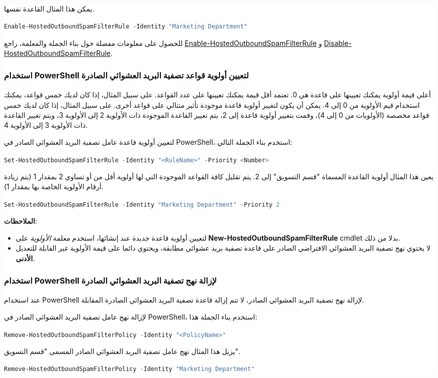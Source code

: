 يمكن هذا المثال القاعدة نفسها.

```PowerShell
Enable-HostedOutboundSpamFilterRule -Identity "Marketing Department"
```

للحصول على معلومات مفصلة حول بناء الجملة والمعلمة، راجع [Enable-HostedOutboundSpamFilterRule](/powershell/module/exchange/enable-hostedoutboundspamfilterrule) و [Disable-HostedOutboundSpamFilterRule](/powershell/module/exchange/disable-hostedoutboundspamfilterrule).

### <a name="use-powershell-to-set-the-priority-of-outbound-spam-filter-rules"></a>استخدام PowerShell لتعيين أولوية قواعد تصفية البريد العشوائي الصادرة

أعلى قيمة أولوية يمكنك تعيينها على قاعدة هي 0. تعتمد أقل قيمة يمكنك تعيينها على عدد القواعد. على سبيل المثال، إذا كان لديك خمس قواعد، يمكنك استخدام قيم الأولوية من 0 إلى 4. يمكن أن يكون لتغيير أولوية قاعدة موجودة تأثير متتالي على قواعد أخرى. على سبيل المثال، إذا كان لديك خمس قواعد مخصصة (الأولويات من 0 إلى 4)، وقمت بتغيير أولوية قاعدة إلى 2، يتم تغيير القاعدة الموجودة ذات الأولوية 2 إلى الأولوية 3، ويتم تغيير القاعدة ذات الأولوية 3 إلى الأولوية 4.

لتعيين أولوية قاعدة عامل تصفية البريد العشوائي الصادر في PowerShell، استخدم بناء الجملة التالي:

```PowerShell
Set-HostedOutboundSpamFilterRule -Identity "<RuleName>" -Priority <Number>
```

يعين هذا المثال أولوية القاعدة المسماة "قسم التسويق" إلى 2. يتم تقليل كافة القواعد الموجودة التي لها أولوية أقل من أو تساوي 2 بمقدار 1 (يتم زيادة أرقام الأولوية الخاصة بها بمقدار 1).

```PowerShell
Set-HostedOutboundSpamFilterRule -Identity "Marketing Department" -Priority 2
```

**الملاحظات**:

- لتعيين أولوية قاعدة جديدة عند إنشائها، استخدم معلمة _الأولوية_ على **New-HostedOutboundSpamFilterRule** cmdlet بدلا من ذلك.
- لا يحتوي نهج تصفية البريد العشوائي الافتراضي الصادر على قاعدة تصفية بريد عشوائي مطابقة، ويحتوي دائما على قيمة الأولوية غير القابلة للتعديل **الأدنى**.

### <a name="use-powershell-to-remove-outbound-spam-filter-policies"></a>استخدام PowerShell لإزالة نهج تصفية البريد العشوائي الصادرة

عند استخدام PowerShell لإزالة نهج تصفية البريد العشوائي الصادر، لا تتم إزالة قاعدة تصفية البريد العشوائي الصادرة المقابلة.

لإزالة نهج عامل تصفية البريد العشوائي الصادر في PowerShell، استخدم بناء الجملة هذا:

```PowerShell
Remove-HostedOutboundSpamFilterPolicy -Identity "<PolicyName>"
```

يزيل هذا المثال نهج عامل تصفية البريد العشوائي الصادر المسمى "قسم التسويق".

```PowerShell
Remove-HostedOutboundSpamFilterPolicy -Identity "Marketing Department"
```
